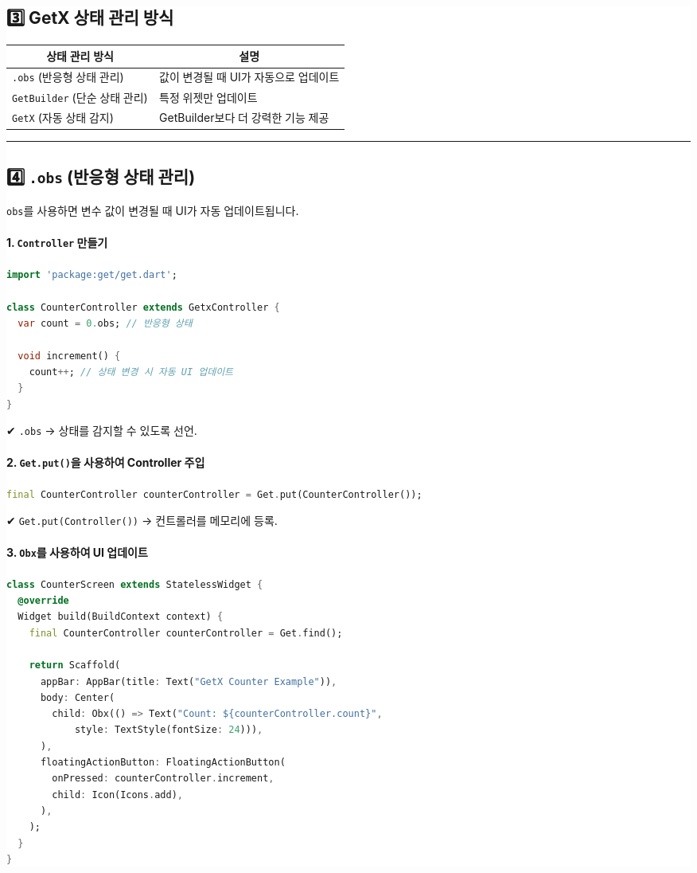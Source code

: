 ## 3️⃣ GetX 상태 관리 방식

| 상태 관리 방식 | 설명 |
|--------------|------|
| `.obs` (반응형 상태 관리) | 값이 변경될 때 UI가 자동으로 업데이트 |
| `GetBuilder` (단순 상태 관리) | 특정 위젯만 업데이트 |
| `GetX` (자동 상태 감지) | GetBuilder보다 더 강력한 기능 제공 |

---

## 4️⃣ `.obs` (반응형 상태 관리)

`obs`를 사용하면 변수 값이 변경될 때 UI가 자동 업데이트됩니다.

#### 1. `Controller` 만들기

```dart
import 'package:get/get.dart';

class CounterController extends GetxController {
  var count = 0.obs; // 반응형 상태

  void increment() {
    count++; // 상태 변경 시 자동 UI 업데이트
  }
}
```

✔ `.obs` → 상태를 감지할 수 있도록 선언.

#### 2. `Get.put()`을 사용하여 Controller 주입

```dart
final CounterController counterController = Get.put(CounterController());
```

✔ `Get.put(Controller())` → 컨트롤러를 메모리에 등록.

#### 3. `Obx`를 사용하여 UI 업데이트

```dart
class CounterScreen extends StatelessWidget {
  @override
  Widget build(BuildContext context) {
    final CounterController counterController = Get.find();

    return Scaffold(
      appBar: AppBar(title: Text("GetX Counter Example")),
      body: Center(
        child: Obx(() => Text("Count: ${counterController.count}",
            style: TextStyle(fontSize: 24))),
      ),
      floatingActionButton: FloatingActionButton(
        onPressed: counterController.increment,
        child: Icon(Icons.add),
      ),
    );
  }
}
```
